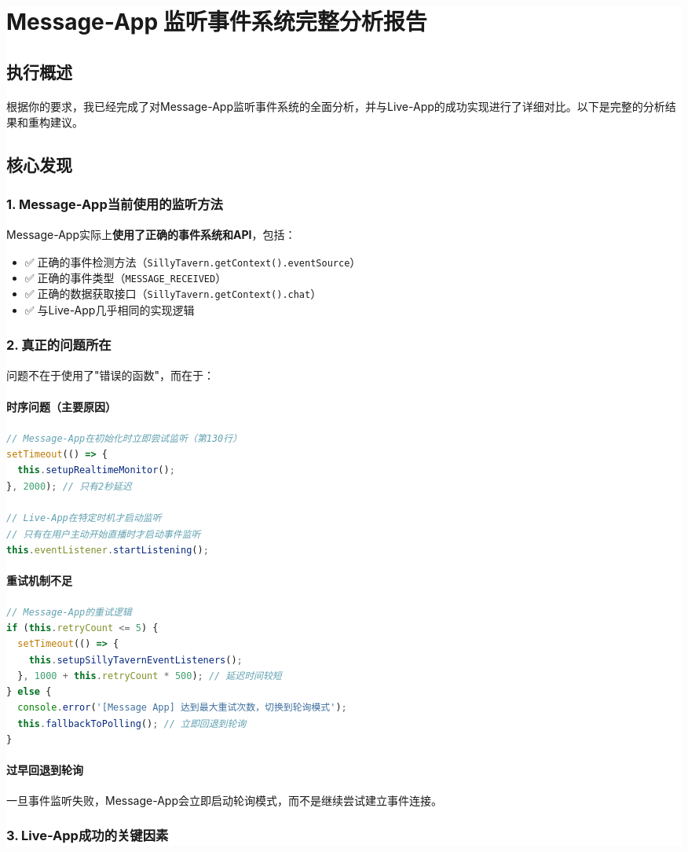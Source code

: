 # Message-App 监听事件系统完整分析报告

## 执行概述

根据你的要求，我已经完成了对Message-App监听事件系统的全面分析，并与Live-App的成功实现进行了详细对比。以下是完整的分析结果和重构建议。

## 核心发现

### 1. Message-App当前使用的监听方法

Message-App实际上**使用了正确的事件系统和API**，包括：

- ✅ 正确的事件检测方法（`SillyTavern.getContext().eventSource`）
- ✅ 正确的事件类型（`MESSAGE_RECEIVED`）
- ✅ 正确的数据获取接口（`SillyTavern.getContext().chat`）
- ✅ 与Live-App几乎相同的实现逻辑

### 2. 真正的问题所在

问题不在于使用了"错误的函数"，而在于：

#### 时序问题（主要原因）
```javascript
// Message-App在初始化时立即尝试监听（第130行）
setTimeout(() => {
  this.setupRealtimeMonitor();
}, 2000); // 只有2秒延迟

// Live-App在特定时机才启动监听
// 只有在用户主动开始直播时才启动事件监听
this.eventListener.startListening();
```

#### 重试机制不足
```javascript
// Message-App的重试逻辑
if (this.retryCount <= 5) {
  setTimeout(() => {
    this.setupSillyTavernEventListeners();
  }, 1000 + this.retryCount * 500); // 延迟时间较短
} else {
  console.error('[Message App] 达到最大重试次数，切换到轮询模式');
  this.fallbackToPolling(); // 立即回退到轮询
}
```

#### 过早回退到轮询
一旦事件监听失败，Message-App会立即启动轮询模式，而不是继续尝试建立事件连接。

### 3. Live-App成功的关键因素
